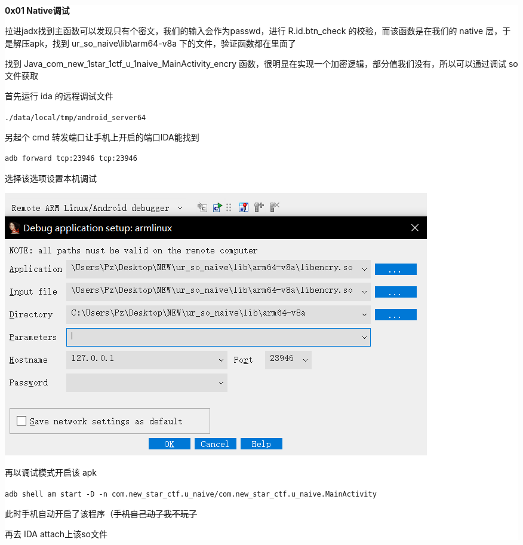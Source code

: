 

**0x01 Native调试**

拉进jadx找到主函数可以发现只有个密文，我们的输入会作为passwd，进行 R.id.btn_check 的校验，而该函数是在我们的 native 层，于是解压apk，找到 ur_so_naive\lib\arm64-v8a 下的文件，验证函数都在里面了

找到 Java_com_new_1star_1ctf_u_1naive_MainActivity_encry 函数，很明显在实现一个加密逻辑，部分值我们没有，所以可以通过调试 so 文件获取

首先运行 ida 的远程调试文件

```
./data/local/tmp/android_server64
```

另起个 cmd 转发端口让手机上开启的端口IDA能找到

```
adb forward tcp:23946 tcp:23946
```

选择该选项设置本机调试

![image-20220928151018471](从0开始的安卓TIME/image-20220928151018471.png)

再以调试模式开启该 apk

```
adb shell am start -D -n com.new_star_ctf.u_naive/com.new_star_ctf.u_naive.MainActivity
```

此时手机自动开启了该程序（~~手机自己动了我不玩了~~

再去 IDA attach上该so文件
